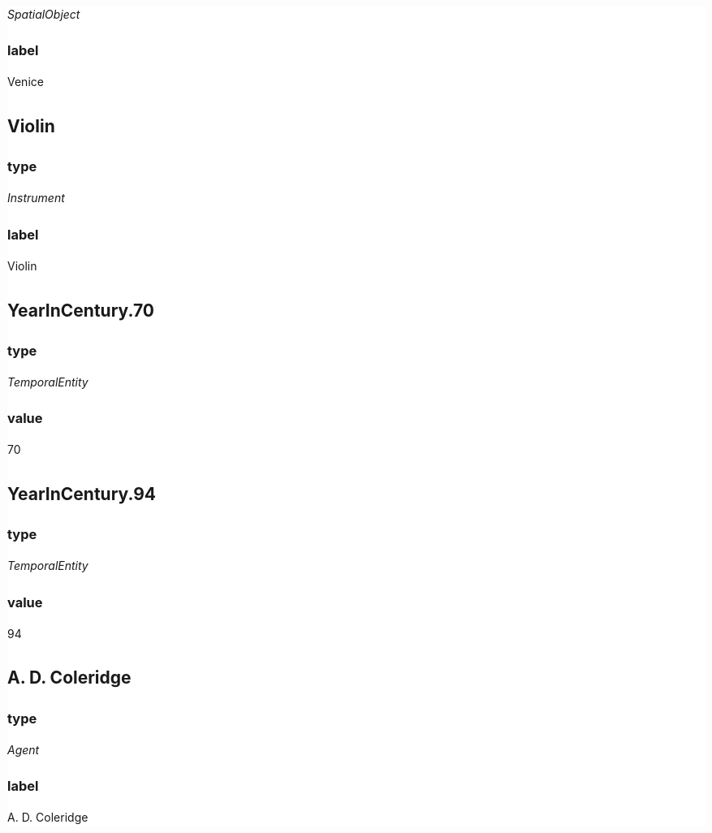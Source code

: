 
*SpatialObject*

### label


Venice

## Violin

### type


*Instrument*

### label


Violin

## YearInCentury.70

### type


*TemporalEntity*

### value


70

## YearInCentury.94

### type


*TemporalEntity*

### value


94

## A. D. Coleridge

### type


*Agent*

### label


A. D. Coleridge
